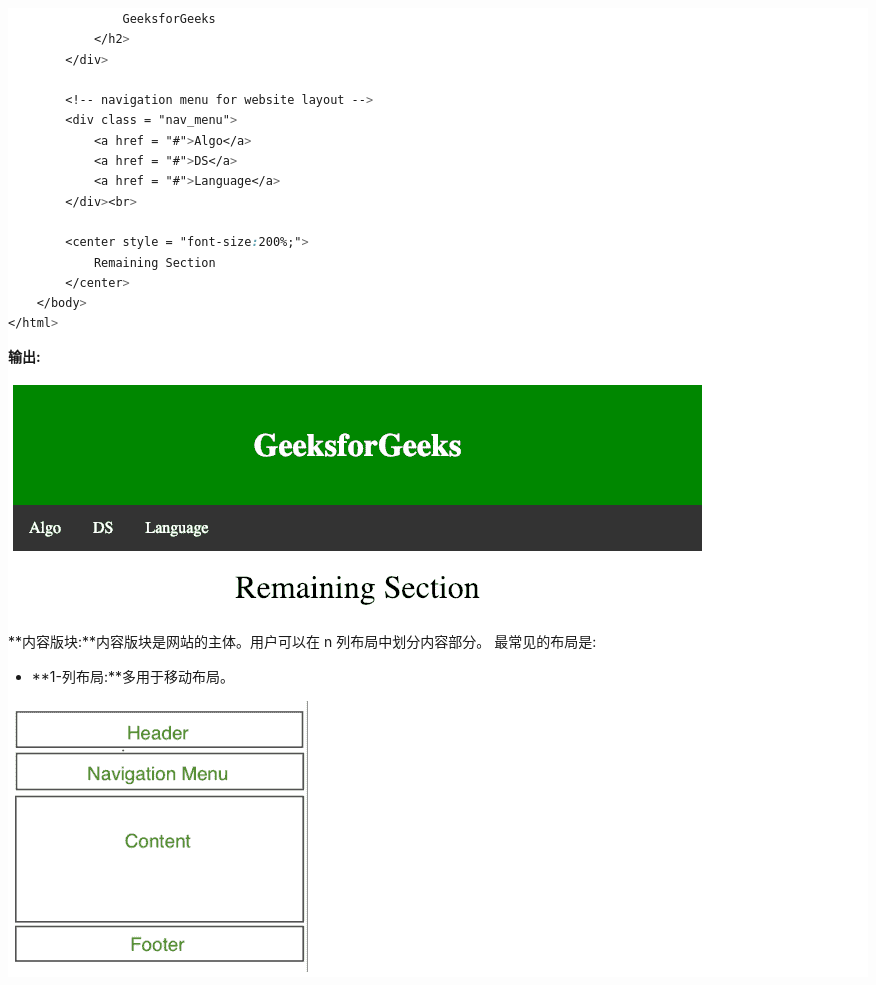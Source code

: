 ```css
                GeeksforGeeks
            </h2>
        </div>

        <!-- navigation menu for website layout -->
        <div class = "nav_menu">
            <a href = "#">Algo</a>
            <a href = "#">DS</a>
            <a href = "#">Language</a>
        </div><br>

        <center style = "font-size:200%;">
            Remaining Section
        </center>
    </body>
</html>                   
```

**输出:**

![](img/d46db338b07f1dd5edc5dd69d7880bf9.png)

**内容版块:**内容版块是网站的主体。用户可以在 n 列布局中划分内容部分。
最常见的布局是:

*   **1-列布局:**多用于移动布局。

![](img/1544c82dc9e0f7da01ae70e381740d3a.png)
